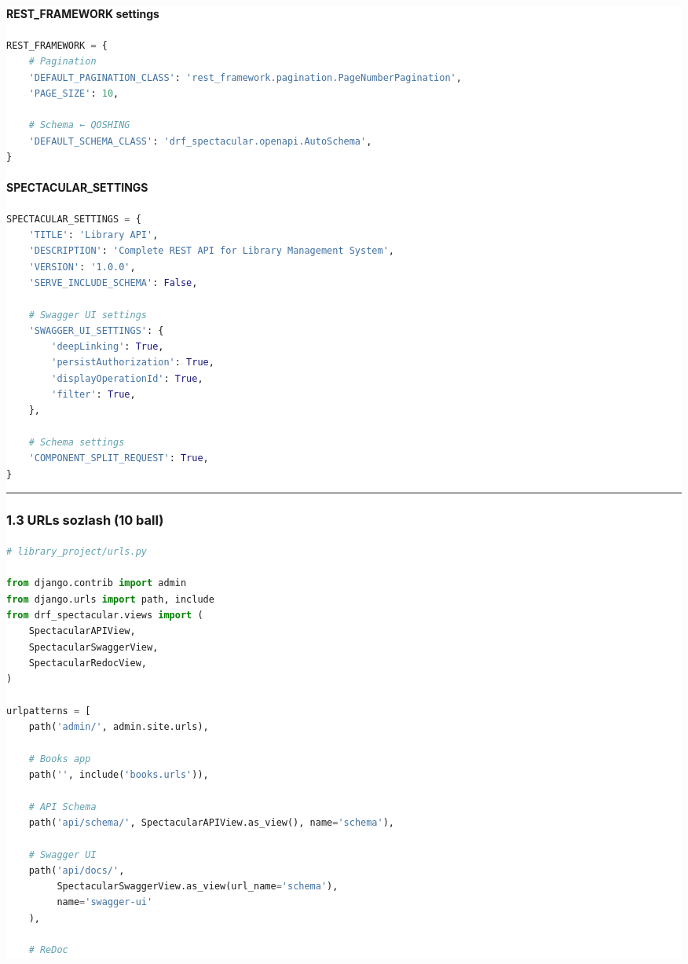 #### REST_FRAMEWORK settings

```python
REST_FRAMEWORK = {
    # Pagination
    'DEFAULT_PAGINATION_CLASS': 'rest_framework.pagination.PageNumberPagination',
    'PAGE_SIZE': 10,
    
    # Schema ← QOSHING
    'DEFAULT_SCHEMA_CLASS': 'drf_spectacular.openapi.AutoSchema',
}
```

#### SPECTACULAR_SETTINGS

```python
SPECTACULAR_SETTINGS = {
    'TITLE': 'Library API',
    'DESCRIPTION': 'Complete REST API for Library Management System',
    'VERSION': '1.0.0',
    'SERVE_INCLUDE_SCHEMA': False,
    
    # Swagger UI settings
    'SWAGGER_UI_SETTINGS': {
        'deepLinking': True,
        'persistAuthorization': True,
        'displayOperationId': True,
        'filter': True,
    },
    
    # Schema settings
    'COMPONENT_SPLIT_REQUEST': True,
}
```

---

### 1.3 URLs sozlash (10 ball)

```python
# library_project/urls.py

from django.contrib import admin
from django.urls import path, include
from drf_spectacular.views import (
    SpectacularAPIView,
    SpectacularSwaggerView,
    SpectacularRedocView,
)

urlpatterns = [
    path('admin/', admin.site.urls),
    
    # Books app
    path('', include('books.urls')),
    
    # API Schema
    path('api/schema/', SpectacularAPIView.as_view(), name='schema'),
    
    # Swagger UI
    path('api/docs/', 
         SpectacularSwaggerView.as_view(url_name='schema'), 
         name='swagger-ui'
    ),
    
    # ReDoc
```
